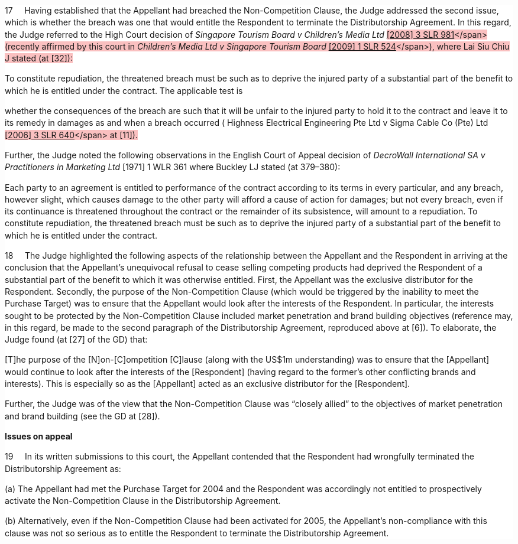 17     Having established that the Appellant had breached the Non-Competition Clause, the Judge addressed the second issue, which is whether the breach was one that would entitle the Respondent to terminate the Distributorship Agreement. In this regard, the Judge referred to the High Court decision of _Singapore Tourism Board v Children’s Media Ltd_ <span style="background-color: #FAC0C0">[[2008] 3 SLR 981]("https://www.open.gov.sg")</span> (recently affirmed by this court in _Children’s Media Ltd v Singapore Tourism Board_ <span style="background-color: #FAC0C0">[[2009] 1 SLR 524]("https://www.open.gov.sg")</span>), where Lai Siu Chiu J stated (at [32]): 

 To constitute repudiation, the threatened breach must be such as to deprive the injured party of a substantial part of the benefit to which he is entitled under the contract. The applicable test is 


 whether the consequences of the breach are such that it will be unfair to the injured party to hold it to the contract and leave it to its remedy in damages as and when a breach occurred ( Highness Electrical Engineering Pte Ltd v Sigma Cable Co (Pte) Ltd <span style="background-color: #FAC0C0">[[2006] 3 SLR 640]("https://www.open.gov.sg")</span> at [11]). 

Further, the Judge noted the following observations in the English Court of Appeal decision of _DecroWall International SA v Practitioners in Marketing Ltd_ [1971] 1 WLR 361 where Buckley LJ stated (at 379–380): 

 Each party to an agreement is entitled to performance of the contract according to its terms in every particular, and any breach, however slight, which causes damage to the other party will afford a cause of action for damages; but not every breach, even if its continuance is threatened throughout the contract or the remainder of its subsistence, will amount to a repudiation. To constitute repudiation, the threatened breach must be such as to deprive the injured party of a substantial part of the benefit to which he is entitled under the contract. 

18     The Judge highlighted the following aspects of the relationship between the Appellant and the Respondent in arriving at the conclusion that the Appellant’s unequivocal refusal to cease selling competing products had deprived the Respondent of a substantial part of the benefit to which it was otherwise entitled. First, the Appellant was the exclusive distributor for the Respondent. Secondly, the purpose of the Non-Competition Clause (which would be triggered by the inability to meet the Purchase Target) was to ensure that the Appellant would look after the interests of the Respondent. In particular, the interests sought to be protected by the Non-Competition Clause included market penetration and brand building objectives (reference may, in this regard, be made to the second paragraph of the Distributorship Agreement, reproduced above at [6]). To elaborate, the Judge found (at [27] of the GD) that: 

 [T]he purpose of the [N]on-[C]ompetition [C]lause (along with the US$1m understanding) was to ensure that the [Appellant] would continue to look after the interests of the [Respondent] (having regard to the former’s other conflicting brands and interests). This is especially so as the [Appellant] acted as an exclusive distributor for the [Respondent]. 

Further, the Judge was of the view that the Non-Competition Clause was “closely allied” to the objectives of market penetration and brand building (see the GD at [28]). 

**Issues on appeal** 

19     In its written submissions to this court, the Appellant contended that the Respondent had wrongfully terminated the Distributorship Agreement as: 

 (a) The Appellant had met the Purchase Target for 2004 and the Respondent was accordingly not entitled to prospectively activate the Non-Competition Clause in the Distributorship Agreement. 

 (b) Alternatively, even if the Non-Competition Clause had been activated for 2005, the Appellant’s non-compliance with this clause was not so serious as to entitle the Respondent to terminate the Distributorship Agreement. 
